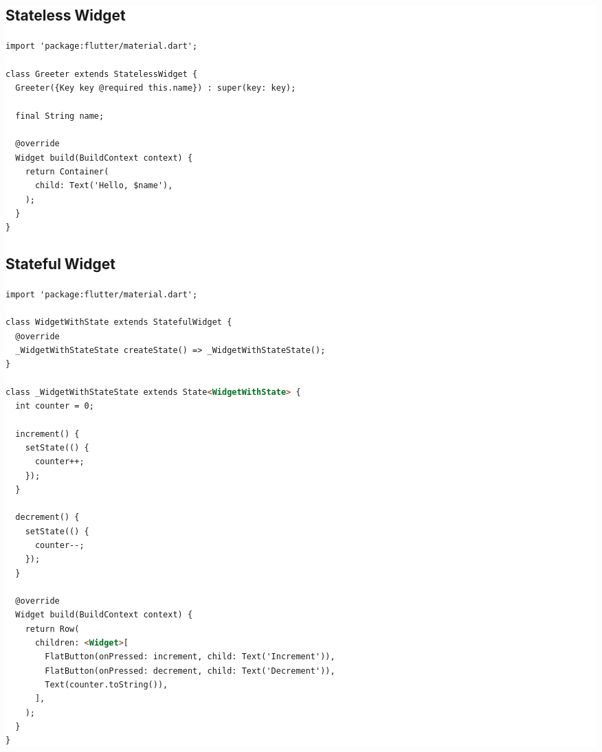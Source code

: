 ## Stateless Widget

```html
import 'package:flutter/material.dart';

class Greeter extends StatelessWidget {
  Greeter({Key key @required this.name}) : super(key: key);

  final String name;

  @override
  Widget build(BuildContext context) {
    return Container(
      child: Text('Hello, $name'),
    );
  }
}
```

## Stateful Widget

```html
import 'package:flutter/material.dart';

class WidgetWithState extends StatefulWidget {
  @override
  _WidgetWithStateState createState() => _WidgetWithStateState();
}

class _WidgetWithStateState extends State<WidgetWithState> {
  int counter = 0;

  increment() {
    setState(() {
      counter++;
    });
  }

  decrement() {
    setState(() {
      counter--;
    });
  }

  @override
  Widget build(BuildContext context) {
    return Row(
      children: <Widget>[
        FlatButton(onPressed: increment, child: Text('Increment')),
        FlatButton(onPressed: decrement, child: Text('Decrement')),
        Text(counter.toString()),
      ],
    );
  }
}
```
